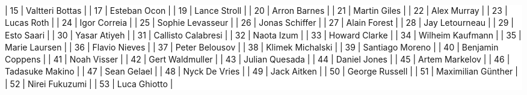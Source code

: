 | 15  | Valtteri Bottas      | 
| 17  | Esteban Ocon         | 
| 19  | Lance Stroll         | 
| 20  | Arron Barnes         | 
| 21  | Martin Giles         | 
| 22  | Alex Murray          |
| 23  | Lucas Roth           | 
| 24  | Igor Correia         | 
| 25  | Sophie Levasseur     |
| 26  | Jonas Schiffer       |
| 27  | Alain Forest         |
| 28  | Jay Letourneau       | 
| 29  | Esto Saari           | 
| 30  | Yasar Atiyeh         | 
| 31  | Callisto Calabresi   | 
| 32  | Naota Izum           | 
| 33  | Howard Clarke        | 
| 34  | Wilheim Kaufmann     | 
| 35  | Marie Laursen        | 
| 36  | Flavio Nieves        | 
| 37  | Peter Belousov       |
| 38  | Klimek Michalski     |
| 39  | Santiago Moreno      |
| 40  | Benjamin Coppens     |
| 41  | Noah Visser          |
| 42  | Gert Waldmuller      |
| 43  | Julian Quesada       |
| 44  | Daniel Jones         |
| 45  | Artem Markelov       |
| 46  | Tadasuke Makino      |
| 47  | Sean Gelael          |
| 48  | Nyck De Vries        |
| 49  | Jack Aitken          |
| 50  | George Russell       |
| 51  | Maximilian Günther   |
| 52  | Nirei Fukuzumi       |
| 53  | Luca Ghiotto         |